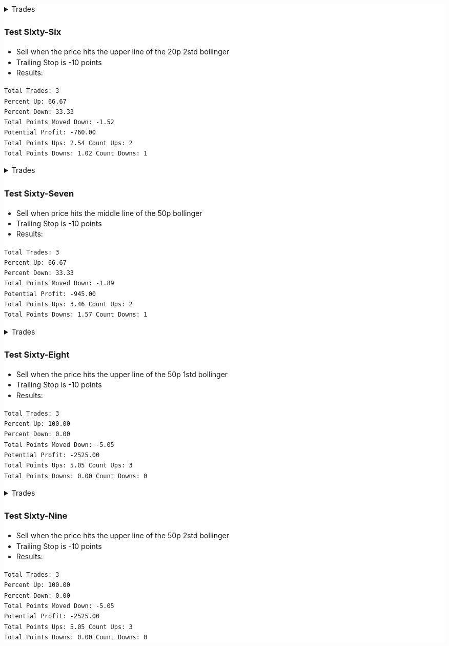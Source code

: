 
<details><summary>Trades</summary></details>

### Test Sixty-Six
* Sell when the price hits the upper line of the 20p 2std bollinger
* Trailing Stop is -10 points
* Results:
```
Total Trades: 3
Percent Up: 66.67
Percent Down: 33.33
Total Points Moved Down: -1.52
Potential Profit: -760.00
Total Points Ups: 2.54 Count Ups: 2
Total Points Downs: 1.02 Count Downs: 1
```

<details><summary>Trades</summary></details>

### Test Sixty-Seven
* Sell when price hits the middle line of the 50p bollinger
* Trailing Stop is -10 points
* Results:
```
Total Trades: 3
Percent Up: 66.67
Percent Down: 33.33
Total Points Moved Down: -1.89
Potential Profit: -945.00
Total Points Ups: 3.46 Count Ups: 2
Total Points Downs: 1.57 Count Downs: 1
```

<details><summary>Trades</summary></details>

### Test Sixty-Eight
* Sell when the price hits the upper line of the 50p 1std bollinger
* Trailing Stop is -10 points
* Results:
```
Total Trades: 3
Percent Up: 100.00
Percent Down: 0.00
Total Points Moved Down: -5.05
Potential Profit: -2525.00
Total Points Ups: 5.05 Count Ups: 3
Total Points Downs: 0.00 Count Downs: 0
```

<details><summary>Trades</summary></details>

### Test Sixty-Nine
* Sell when the price hits the upper line of the 50p 2std bollinger
* Trailing Stop is -10 points
* Results:
```
Total Trades: 3
Percent Up: 100.00
Percent Down: 0.00
Total Points Moved Down: -5.05
Potential Profit: -2525.00
Total Points Ups: 5.05 Count Ups: 3
Total Points Downs: 0.00 Count Downs: 0
```

